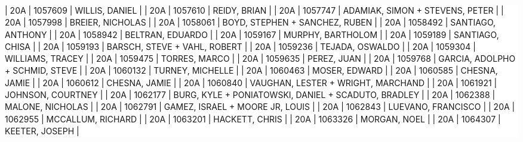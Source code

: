 | 20A              | 1057609 | WILLIS, DANIEL                                                                                                                                                           |
| 20A              | 1057610 | REIDY, BRIAN                                                                                                                                                             |
| 20A              | 1057747 | ADAMIAK, SIMON + STEVENS, PETER                                                                                                                                          |
| 20A              | 1057998 | BREIER, NICHOLAS                                                                                                                                                         |
| 20A              | 1058061 | BOYD, STEPHEN + SANCHEZ, RUBEN                                                                                                                                           |
| 20A              | 1058492 | SANTIAGO, ANTHONY                                                                                                                                                        |
| 20A              | 1058942 | BELTRAN, EDUARDO                                                                                                                                                         |
| 20A              | 1059167 | MURPHY, BARTHOLOM                                                                                                                                                        |
| 20A              | 1059189 | SANTIAGO, CHISA                                                                                                                                                          |
| 20A              | 1059193 | BARSCH, STEVE + VAHL, ROBERT                                                                                                                                             |
| 20A              | 1059236 | TEJADA, OSWALDO                                                                                                                                                          |
| 20A              | 1059304 | WILLIAMS, TRACEY                                                                                                                                                         |
| 20A              | 1059475 | TORRES, MARCO                                                                                                                                                            |
| 20A              | 1059635 | PEREZ, JUAN                                                                                                                                                              |
| 20A              | 1059768 | GARCIA, ADOLPHO + SCHMID, STEVE                                                                                                                                          |
| 20A              | 1060132 | TURNEY, MICHELLE                                                                                                                                                         |
| 20A              | 1060463 | MOSER, EDWARD                                                                                                                                                            |
| 20A              | 1060585 | CHESNA, JAMIE                                                                                                                                                            |
| 20A              | 1060612 | CHESNA, JAMIE                                                                                                                                                            |
| 20A              | 1060840 | VAUGHAN, LESTER + WRIGHT, MARCHAND                                                                                                                                       |
| 20A              | 1061921 | JOHNSON, COURTNEY                                                                                                                                                        |
| 20A              | 1062177 | BURG, KYLE + PONIATOWSKI, DANIEL + SCADUTO, BRADLEY                                                                                                                      |
| 20A              | 1062388 | MALONE, NICHOLAS                                                                                                                                                         |
| 20A              | 1062791 | GAMEZ, ISRAEL + MOORE JR, LOUIS                                                                                                                                          |
| 20A              | 1062843 | LUEVANO, FRANCISCO                                                                                                                                                       |
| 20A              | 1062955 | MCCALLUM, RICHARD                                                                                                                                                        |
| 20A              | 1063201 | HACKETT, CHRIS                                                                                                                                                           |
| 20A              | 1063326 | MORGAN, NOEL                                                                                                                                                             |
| 20A              | 1064307 | KEETER, JOSEPH                                                                                                                                                           |